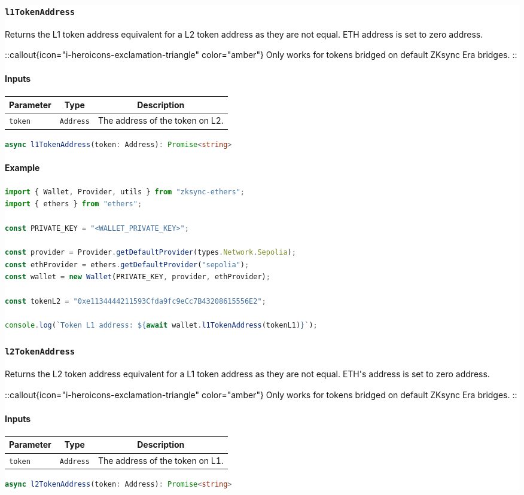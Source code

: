 ### `l1TokenAddress`

Returns the L1 token address equivalent for a L2 token address as they are not equal.
ETH address is set to zero address.

::callout{icon="i-heroicons-exclamation-triangle" color="amber"}
Only works for tokens bridged on default ZKsync Era bridges.
::

#### Inputs

| Parameter | Type      | Description                     |
| --------- | --------- |---------------------------------|
| `token`   | `Address` | The address of the token on L2. |

```ts
async l1TokenAddress(token: Address): Promise<string>
```

#### Example

```ts
import { Wallet, Provider, utils } from "zksync-ethers";
import { ethers } from "ethers";

const PRIVATE_KEY = "<WALLET_PRIVATE_KEY>";

const provider = Provider.getDefaultProvider(types.Network.Sepolia);
const ethProvider = ethers.getDefaultProvider("sepolia");
const wallet = new Wallet(PRIVATE_KEY, provider, ethProvider);

const tokenL2 = "0xe1134444211593Cfda9fc9eCc7B43208615556E2";

console.log(`Token L1 address: ${await wallet.l1TokenAddress(tokenL1)}`);
```

### `l2TokenAddress`

Returns the L2 token address equivalent for a L1 token address as they are not equal. ETH's address is set to zero address.

::callout{icon="i-heroicons-exclamation-triangle" color="amber"}
Only works for tokens bridged on default ZKsync Era bridges.
::

#### Inputs

| Parameter | Type      | Description                     |
| --------- | --------- | ------------------------------- |
| `token`   | `Address` | The address of the token on L1. |

```ts
async l2TokenAddress(token: Address): Promise<string>
```
